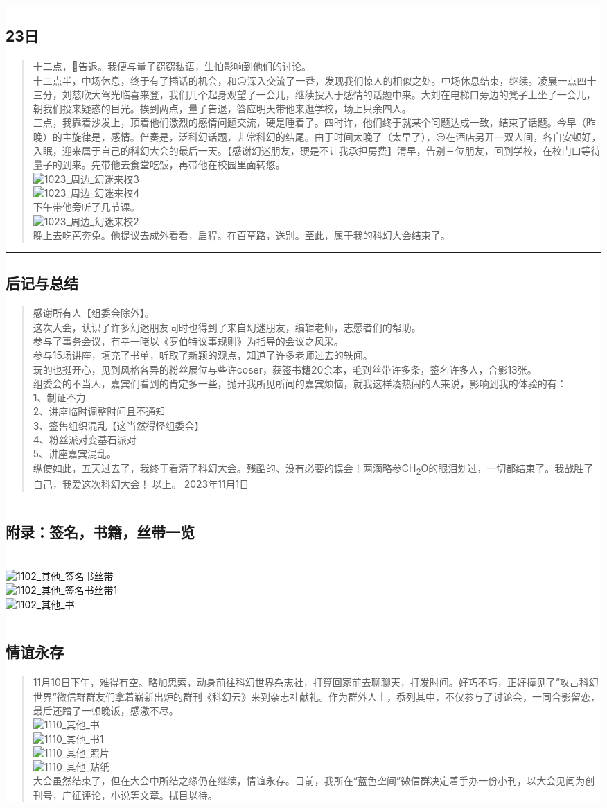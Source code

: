 
***

## 23日

> 十二点，🦐告退。我便与量子窃窃私语，生怕影响到他们的讨论。<br>十二点半，中场休息，终于有了插话的机会，和😑深入交流了一番，发现我们惊人的相似之处。中场休息结束，继续。凌晨一点四十三分，刘慈欣大驾光临喜来登，我们几个起身观望了一会儿，继续投入于感情的话题中来。大刘在电梯口旁边的凳子上坐了一会儿，朝我们投来疑惑的目光。挨到两点，量子告退，答应明天带他来逛学校，场上只余四人。<br>三点，我靠着沙发上，顶着他们激烈的感情问题交流，硬是睡着了。四时许，他们终于就某个问题达成一致，结束了话题。今早（昨晚）的主旋律是，感情。伴奏是，泛科幻话题，非常科幻的结尾。由于时间太晚了（太早了），😑在酒店另开一双人间，各自安顿好，入眠，迎来属于自己的科幻大会的最后一天。【感谢幻迷朋友，硬是不让我承担房费】清早，告别三位朋友，回到学校，在校门口等待量子的到来。先带他去食堂吃饭，再带他在校园里面转悠。<br>![1023_周边_幻迷来校3](https://cdn.jsdelivr.net/gh/sakurakouji-luna/pic@main/other/81stWorldCon/1023_周边_幻迷来校3.jpg)<br>![1023_周边_幻迷来校4](https://cdn.jsdelivr.net/gh/sakurakouji-luna/pic@main/other/81stWorldCon/1023_周边_幻迷来校4.jpg)<br> 下午带他旁听了几节课。<br>![1023_周边_幻迷来校2](https://cdn.jsdelivr.net/gh/sakurakouji-luna/pic@main/other/81stWorldCon/1023_周边_幻迷来校2.jpg)<br> 晚上去吃芭夯兔。他提议去成外看看，启程。在百草路，送别。至此，属于我的科幻大会结束了。

***

## 后记与总结

> 感谢所有人【组委会除外】。<br>这次大会，认识了许多幻迷朋友同时也得到了来自幻迷朋友，编辑老师，志愿者们的帮助。<br>参与了事务会议，有幸一睹以《罗伯特议事规则》为指导的会议之风采。<br>参与15场讲座，填充了书单，听取了新颖的观点，知道了许多老师过去的轶闻。<br>玩的也挺开心，见到风格各异的粉丝展位与些许coser，获签书籍20余本，毛到丝带许多条，签名许多人，合影13张。<br>组委会的不当人，嘉宾们看到的肯定多一些，抛开我所见所闻的嘉宾烦恼，就我这样凑热闹的人来说，影响到我的体验的有：<br>1、制证不力 <br>2、讲座临时调整时间且不通知<br> 3、签售组织混乱【这当然得怪组委会】<br> 4、粉丝派对变基石派对 <br>5、讲座嘉宾混乱。<br>纵使如此，五天过去了，我终于看清了科幻大会。残酷的、没有必要的误会！两滴略参CH<sub>2</sub>O的眼泪划过，一切都结束了。我战胜了自己，我爱这次科幻大会！
> 以上。
> 2023年11月1日


***

## 附录：签名，书籍，丝带一览

<br>![1102_其他_签名书丝带](https://cdn.jsdelivr.net/gh/sakurakouji-luna/pic@main/other/81stWorldCon/1102_其他_签名书丝带.jpg)<br>
![1102_其他_签名书丝带1](https://cdn.jsdelivr.net/gh/sakurakouji-luna/pic@main/other/81stWorldCon/1102_其他_签名书丝带1.jpg)<br>
![1102_其他_书](https://cdn.jsdelivr.net/gh/sakurakouji-luna/pic@main/other/81stWorldCon/1102_其他_书.jpg)<br>


***

## 情谊永存

> 11月10日下午，难得有空。略加思索，动身前往科幻世界杂志社，打算回家前去聊聊天，打发时间。好巧不巧，正好撞见了“攻占科幻世界”微信群群友们拿着崭新出炉的群刊《科幻云》来到杂志社献礼。作为群外人士，忝列其中，不仅参与了讨论会，一同合影留恋，最后还蹭了一顿晚饭，感激不尽。<br>![1110_其他_书](https://i.imgs.ovh/2023/11/28/pmofm.jpeg)<br>![1110_其他_书1](https://i.imgs.ovh/2023/11/28/pmKvt.jpeg)<br>![1110_其他_照片](https://i.imgs.ovh/2023/11/28/pmSQN.jpeg)<br>![1110_其他_贴纸](https://i.imgs.ovh/2023/11/28/pmxJC.jpeg)<br>大会虽然结束了，但在大会中所结之缘仍在继续，情谊永存。目前，我所在“蓝色空间”微信群决定着手办一份小刊，以大会见闻为创刊号，广征评论，小说等文章。拭目以待。
